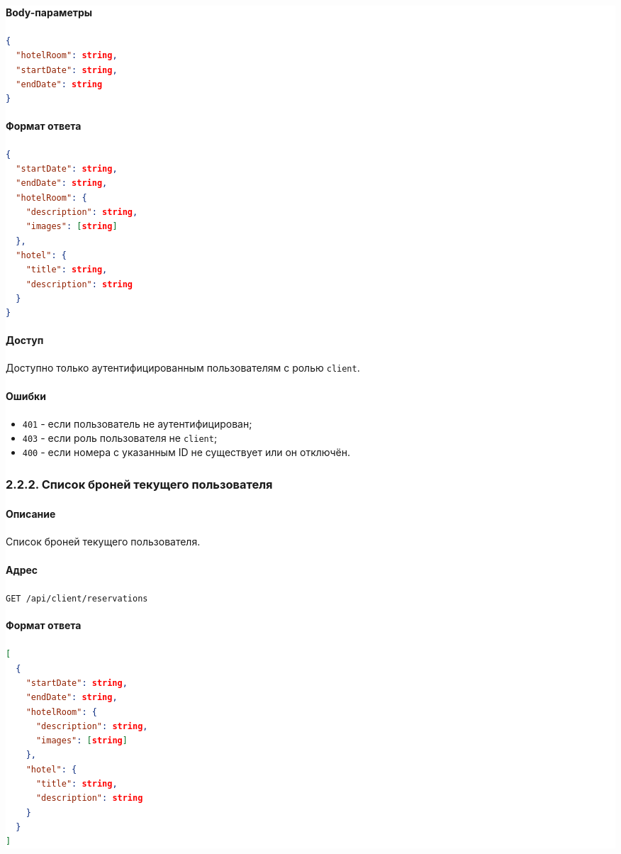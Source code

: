 #### **Body-параметры**

```json
{
  "hotelRoom": string,
  "startDate": string,
  "endDate": string
}
```

#### **Формат ответа**

```json
{
  "startDate": string,
  "endDate": string,
  "hotelRoom": {
    "description": string,
    "images": [string]
  },
  "hotel": {
    "title": string,
    "description": string
  }
}
```

#### **Доступ**

Доступно только аутентифицированным пользователям с ролью `client`.

#### **Ошибки**

- `401` - если пользователь не аутентифицирован;
- `403` - если роль пользователя не `client`;
- `400` - если номера с указанным ID не существует или он отключён.

### **2.2.2. Список броней текущего пользователя**

#### **Описание**

Список броней текущего пользователя.

#### **Адрес**

```http
GET /api/client/reservations
```

#### **Формат ответа**

```json
[
  {
    "startDate": string,
    "endDate": string,
    "hotelRoom": {
      "description": string,
      "images": [string]
    },
    "hotel": {
      "title": string,
      "description": string
    }
  }
]
```
